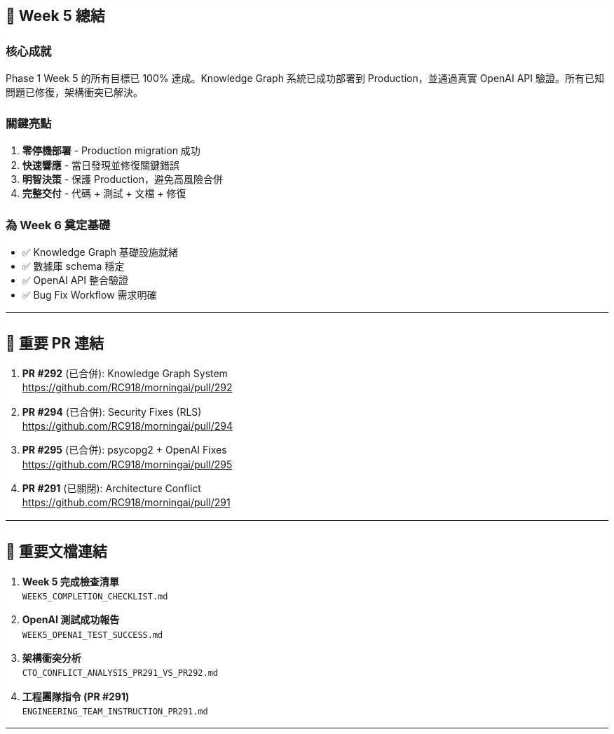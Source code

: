 
## 🎉 Week 5 總結

### 核心成就
Phase 1 Week 5 的所有目標已 100% 達成。Knowledge Graph 系統已成功部署到 Production，並通過真實 OpenAI API 驗證。所有已知問題已修復，架構衝突已解決。

### 關鍵亮點
1. **零停機部署** - Production migration 成功
2. **快速響應** - 當日發現並修復關鍵錯誤
3. **明智決策** - 保護 Production，避免高風險合併
4. **完整交付** - 代碼 + 測試 + 文檔 + 修復

### 為 Week 6 奠定基礎
- ✅ Knowledge Graph 基礎設施就緒
- ✅ 數據庫 schema 穩定
- ✅ OpenAI API 整合驗證
- ✅ Bug Fix Workflow 需求明確

---

## 📌 重要 PR 連結

1. **PR #292** (已合併): Knowledge Graph System  
   https://github.com/RC918/morningai/pull/292

2. **PR #294** (已合併): Security Fixes (RLS)  
   https://github.com/RC918/morningai/pull/294

3. **PR #295** (已合併): psycopg2 + OpenAI Fixes  
   https://github.com/RC918/morningai/pull/295

4. **PR #291** (已關閉): Architecture Conflict  
   https://github.com/RC918/morningai/pull/291

---

## 🔗 重要文檔連結

1. **Week 5 完成檢查清單**  
   `WEEK5_COMPLETION_CHECKLIST.md`

2. **OpenAI 測試成功報告**  
   `WEEK5_OPENAI_TEST_SUCCESS.md`

3. **架構衝突分析**  
   `CTO_CONFLICT_ANALYSIS_PR291_VS_PR292.md`

4. **工程團隊指令 (PR #291)**  
   `ENGINEERING_TEAM_INSTRUCTION_PR291.md`

---
